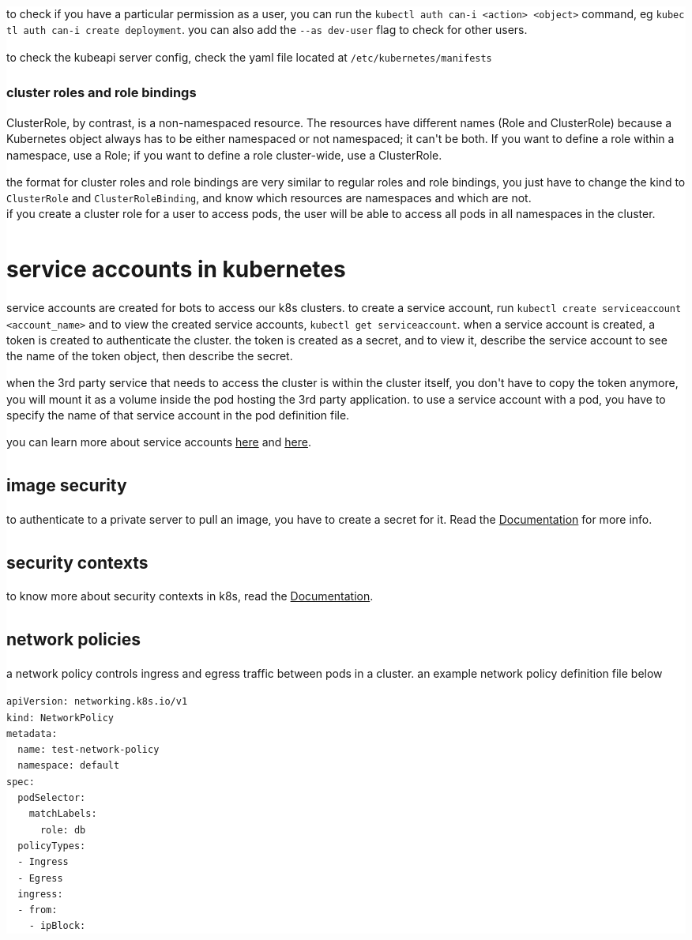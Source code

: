 to check if you have a particular permission as a user, you can run the `kubectl auth can-i <action> <object>` command, eg `kubectl auth can-i create deployment`. you can also add the `--as dev-user` flag to check for other users.

to check the kubeapi server config, check the yaml file located at `/etc/kubernetes/manifests`

### cluster roles and role bindings
ClusterRole, by contrast, is a non-namespaced resource. The resources have different names (Role and ClusterRole) because a Kubernetes object always has to be either namespaced or not namespaced; it can't be both. If you want to define a role within a namespace, use a Role; if you want to define a role cluster-wide, use a ClusterRole.

the format for cluster roles and role bindings are very similar to regular roles and role bindings, you just have to change the kind to `ClusterRole` and `ClusterRoleBinding`, and know which resources are namespaces and which are not. \
if you create a cluster role for a user to access pods, the user will be able to access all pods in all namespaces in the cluster.


# service accounts in kubernetes
service accounts are created for bots to access our k8s clusters. to create a service account, run `kubectl create serviceaccount <account_name>` and to view the created service accounts, `kubectl get serviceaccount`. when a service account is created, a token is created to authenticate the cluster. the token is created as a secret, and to view it, describe the service account to see the name of the token object, then describe the secret.

when the 3rd party service that needs to access the cluster is within the cluster itself, you don't have to copy the token anymore, you will mount it as a volume inside the pod hosting the 3rd party application. to use a service account with a pod, you have to specify the name of that service account in the pod definition file. 

you can learn more about service accounts [here](https://kubernetes.io/docs/concepts/security/service-accounts/) and [here](https://kubernetes.io/docs/tasks/configure-pod-container/configure-service-account/).

## image security
to authenticate to a private server to pull an image, you have to create a secret for it. Read the [Documentation](https://kubernetes.io/docs/tasks/configure-pod-container/pull-image-private-registry/) for more info.

## security contexts
to know more about security contexts in k8s, read the [Documentation](https://kubernetes.io/docs/tasks/configure-pod-container/security-context/).

## network policies
a network policy controls ingress and egress traffic between pods in a cluster. an example network policy definition file below
```
apiVersion: networking.k8s.io/v1
kind: NetworkPolicy
metadata:
  name: test-network-policy
  namespace: default
spec:
  podSelector:
    matchLabels:
      role: db
  policyTypes:
  - Ingress
  - Egress
  ingress:
  - from:
    - ipBlock:
```